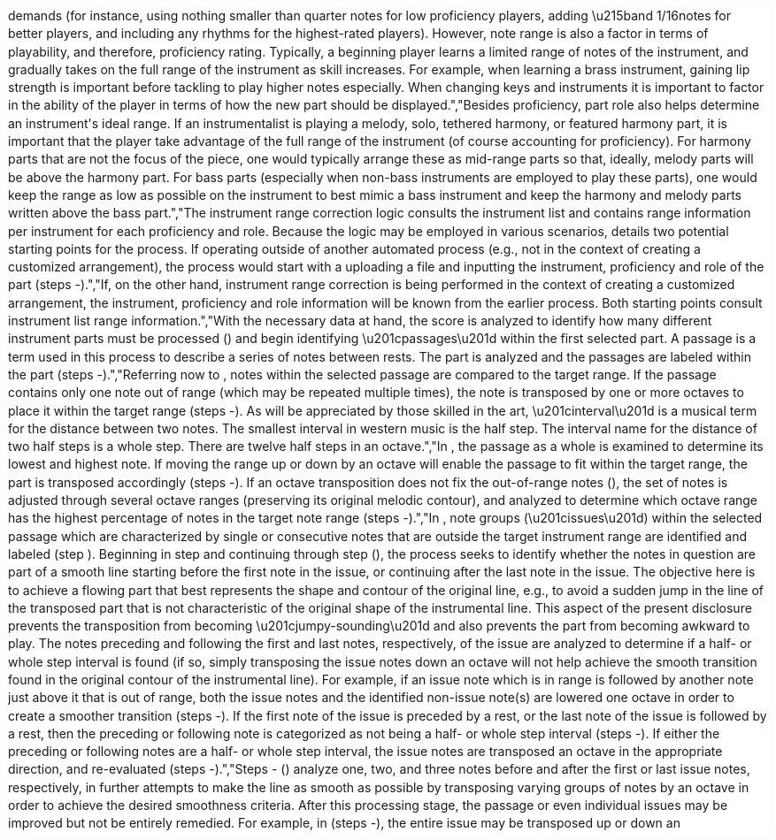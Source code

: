 demands (for instance, using nothing smaller than quarter notes for low proficiency players, adding \u215band 1\/16notes for better players, and including any rhythms for the highest-rated players). However, note range is also a factor in terms of playability, and therefore, proficiency rating. Typically, a beginning player learns a limited range of notes of the instrument, and gradually takes on the full range of the instrument as skill increases. For example, when learning a brass instrument, gaining lip strength is important before tackling to play higher notes especially. When changing keys and instruments it is important to factor in the ability of the player in terms of how the new part should be displayed.","Besides proficiency, part role also helps determine an instrument's ideal range. If an instrumentalist is playing a melody, solo, tethered harmony, or featured harmony part, it is important that the player take advantage of the full range of the instrument (of course accounting for proficiency). For harmony parts that are not the focus of the piece, one would typically arrange these as mid-range parts so that, ideally, melody parts will be above the harmony part. For bass parts (especially when non-bass instruments are employed to play these parts), one would keep the range as low as possible on the instrument to best mimic a bass instrument and keep the harmony and melody parts written above the bass part.","The instrument range correction logic consults the instrument list and contains range information per instrument for each proficiency and role. Because the logic may be employed in various scenarios,  details two potential starting points for the process. If operating outside of another automated process (e.g., not in the context of creating a customized arrangement), the process would start with a uploading a file and inputting the instrument, proficiency and role of the part (steps -).","If, on the other hand, instrument range correction is being performed in the context of creating a customized arrangement, the instrument, proficiency and role information will be known from the earlier process. Both starting points consult instrument list range information.","With the necessary data at hand, the score is analyzed to identify how many different instrument parts must be processed () and begin identifying \u201cpassages\u201d within the first selected part. A passage is a term used in this process to describe a series of notes between rests. The part is analyzed and the passages are labeled within the part (steps -).","Referring now to , notes within the selected passage are compared to the target range. If the passage contains only one note out of range (which may be repeated multiple times), the note is transposed by one or more octaves to place it within the target range (steps -). As will be appreciated by those skilled in the art, \u201cinterval\u201d is a musical term for the distance between two notes. The smallest interval in western music is the half step. The interval name for the distance of two half steps is a whole step. There are twelve half steps in an octave.","In , the passage as a whole is examined to determine its lowest and highest note. If moving the range up or down by an octave will enable the passage to fit within the target range, the part is transposed accordingly (steps -). If an octave transposition does not fix the out-of-range notes (), the set of notes is adjusted through several octave ranges (preserving its original melodic contour), and analyzed to determine which octave range has the highest percentage of notes in the target note range (steps -).","In , note groups (\u201cissues\u201d) within the selected passage which are characterized by single or consecutive notes that are outside the target instrument range are identified and labeled (step ). Beginning in step  and continuing through step  (), the process seeks to identify whether the notes in question are part of a smooth line starting before the first note in the issue, or continuing after the last note in the issue. The objective here is to achieve a flowing part that best represents the shape and contour of the original line, e.g., to avoid a sudden jump in the line of the transposed part that is not characteristic of the original shape of the instrumental line. This aspect of the present disclosure prevents the transposition from becoming \u201cjumpy-sounding\u201d and also prevents the part from becoming awkward to play. The notes preceding and following the first and last notes, respectively, of the issue are analyzed to determine if a half- or whole step interval is found (if so, simply transposing the issue notes down an octave will not help achieve the smooth transition found in the original contour of the instrumental line). For example, if an issue note which is in range is followed by another note just above it that is out of range, both the issue notes and the identified non-issue note(s) are lowered one octave in order to create a smoother transition (steps -). If the first note of the issue is preceded by a rest, or the last note of the issue is followed by a rest, then the preceding or following note is categorized as not being a half- or whole step interval (steps -). If either the preceding or following notes are a half- or whole step interval, the issue notes are transposed an octave in the appropriate direction, and re-evaluated (steps -).","Steps - () analyze one, two, and three notes before and after the first or last issue notes, respectively, in further attempts to make the line as smooth as possible by transposing varying groups of notes by an octave in order to achieve the desired smoothness criteria. After this processing stage, the passage or even individual issues may be improved but not be entirely remedied. For example, in  (steps -), the entire issue may be transposed up or down an